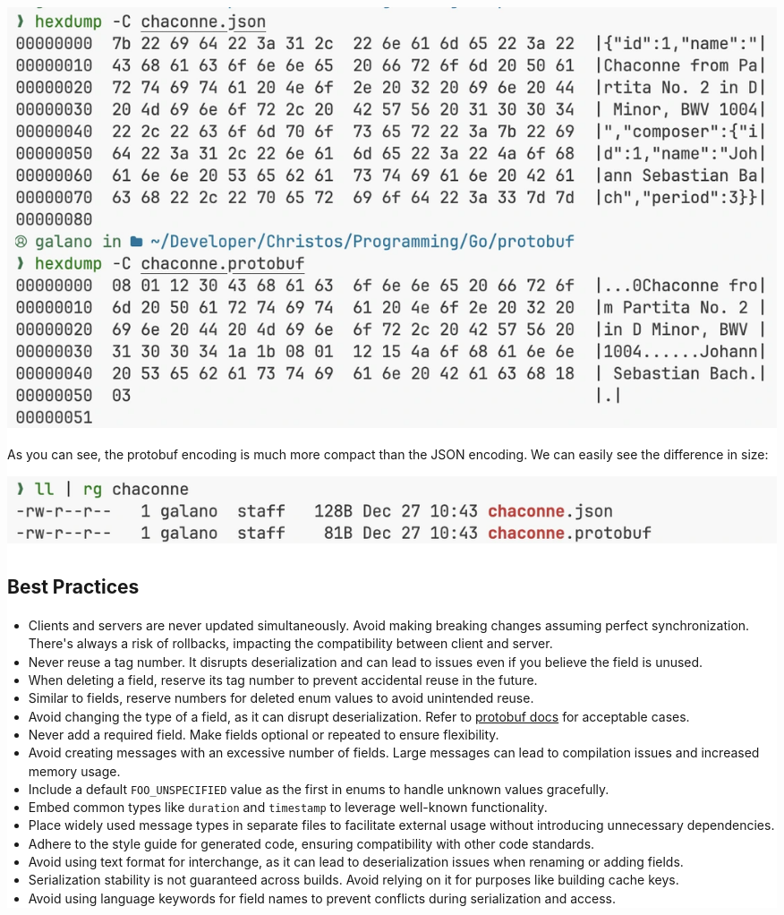 ![hex-output](/assets/images/protobuf/hex-output.webp)

As you can see, the protobuf encoding is much more compact than the JSON encoding. We can easily see the difference in size:

![size](/assets/images/protobuf/size.webp)

## Best Practices

- Clients and servers are never updated simultaneously. Avoid making breaking changes assuming perfect synchronization. There's always a risk of rollbacks, impacting the compatibility between client and server.
- Never reuse a tag number. It disrupts deserialization and can lead to issues even if you believe the field is unused.
- When deleting a field, reserve its tag number to prevent accidental reuse in the future.
- Similar to fields, reserve numbers for deleted enum values to avoid unintended reuse.
- Avoid changing the type of a field, as it can disrupt deserialization. Refer to [protobuf docs](https://developers.google.com/protocol-buffers/docs/proto#updating) for acceptable cases.
- Never add a required field. Make fields optional or repeated to ensure flexibility.
- Avoid creating messages with an excessive number of fields. Large messages can lead to compilation issues and increased memory usage.
- Include a default `FOO_UNSPECIFIED` value as the first in enums to handle unknown values gracefully.
- Embed common types like `duration` and `timestamp` to leverage well-known functionality.
- Place widely used message types in separate files to facilitate external usage without introducing unnecessary dependencies.
- Adhere to the style guide for generated code, ensuring compatibility with other code standards.
- Avoid using text format for interchange, as it can lead to deserialization issues when renaming or adding fields.
- Serialization stability is not guaranteed across builds. Avoid relying on it for purposes like building cache keys.
- Avoid using language keywords for field names to prevent conflicts during serialization and access.
